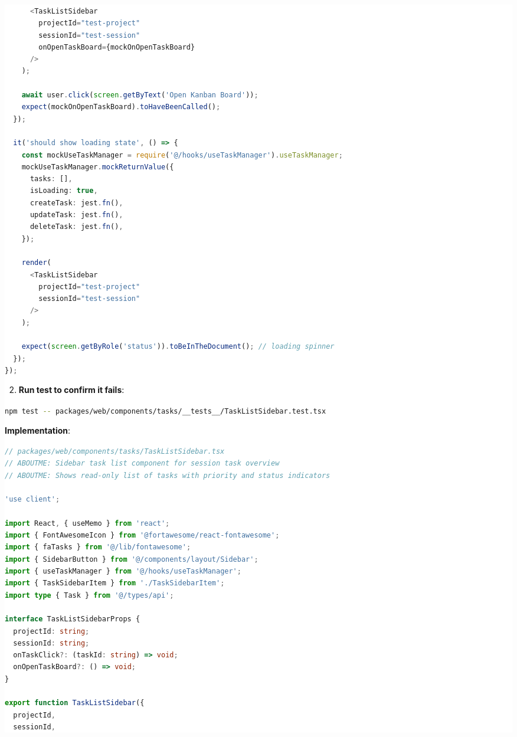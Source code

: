 ```typescript
      <TaskListSidebar
        projectId="test-project"
        sessionId="test-session"
        onOpenTaskBoard={mockOnOpenTaskBoard}
      />
    );

    await user.click(screen.getByText('Open Kanban Board'));
    expect(mockOnOpenTaskBoard).toHaveBeenCalled();
  });

  it('should show loading state', () => {
    const mockUseTaskManager = require('@/hooks/useTaskManager').useTaskManager;
    mockUseTaskManager.mockReturnValue({
      tasks: [],
      isLoading: true,
      createTask: jest.fn(),
      updateTask: jest.fn(),
      deleteTask: jest.fn(),
    });

    render(
      <TaskListSidebar
        projectId="test-project"
        sessionId="test-session"
      />
    );

    expect(screen.getByRole('status')).toBeInTheDocument(); // loading spinner
  });
});
```

2. **Run test to confirm it fails**:
```bash
npm test -- packages/web/components/tasks/__tests__/TaskListSidebar.test.tsx
```

**Implementation**:
```typescript
// packages/web/components/tasks/TaskListSidebar.tsx
// ABOUTME: Sidebar task list component for session task overview
// ABOUTME: Shows read-only list of tasks with priority and status indicators

'use client';

import React, { useMemo } from 'react';
import { FontAwesomeIcon } from '@fortawesome/react-fontawesome';
import { faTasks } from '@/lib/fontawesome';
import { SidebarButton } from '@/components/layout/Sidebar';
import { useTaskManager } from '@/hooks/useTaskManager';
import { TaskSidebarItem } from './TaskSidebarItem';
import type { Task } from '@/types/api';

interface TaskListSidebarProps {
  projectId: string;
  sessionId: string;
  onTaskClick?: (taskId: string) => void;
  onOpenTaskBoard?: () => void;
}

export function TaskListSidebar({ 
  projectId, 
  sessionId, 
```